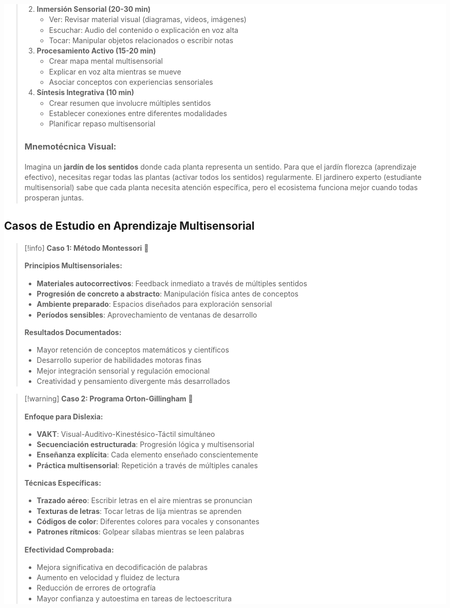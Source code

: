 > 2. **Inmersión Sensorial (20-30 min)**
>     - Ver: Revisar material visual (diagramas, videos, imágenes)
>     - Escuchar: Audio del contenido o explicación en voz alta
>     - Tocar: Manipular objetos relacionados o escribir notas
> 3. **Procesamiento Activo (15-20 min)**
>     - Crear mapa mental multisensorial
>     - Explicar en voz alta mientras se mueve
>     - Asociar conceptos con experiencias sensoriales
> 4. **Síntesis Integrativa (10 min)**
>     - Crear resumen que involucre múltiples sentidos
>     - Establecer conexiones entre diferentes modalidades
>     - Planificar repaso multisensorial
> 
> ### Mnemotécnica Visual:
> 
> Imagina un **jardín de los sentidos** donde cada planta representa un sentido. Para que el jardín florezca (aprendizaje efectivo), necesitas regar todas las plantas (activar todos los sentidos) regularmente. El jardinero experto (estudiante multisensorial) sabe que cada planta necesita atención específica, pero el ecosistema funciona mejor cuando todas prosperan juntas.

## Casos de Estudio en Aprendizaje Multisensorial

> [!info] **Caso 1: Método Montessori** 🌱
> 
> **Principios Multisensoriales:**
> 
> - **Materiales autocorrectivos**: Feedback inmediato a través de múltiples sentidos
> - **Progresión de concreto a abstracto**: Manipulación física antes de conceptos
> - **Ambiente preparado**: Espacios diseñados para exploración sensorial
> - **Períodos sensibles**: Aprovechamiento de ventanas de desarrollo
> 
> **Resultados Documentados:**
> 
> - Mayor retención de conceptos matemáticos y científicos
> - Desarrollo superior de habilidades motoras finas
> - Mejor integración sensorial y regulación emocional
> - Creatividad y pensamiento divergente más desarrollados

> [!warning] **Caso 2: Programa Orton-Gillingham** 📖
> 
> **Enfoque para Dislexia:**
> 
> - **VAKT**: Visual-Auditivo-Kinestésico-Táctil simultáneo
> - **Secuenciación estructurada**: Progresión lógica y multisensorial
> - **Enseñanza explícita**: Cada elemento enseñado conscientemente
> - **Práctica multisensorial**: Repetición a través de múltiples canales
> 
> **Técnicas Específicas:**
> 
> - **Trazado aéreo**: Escribir letras en el aire mientras se pronuncian
> - **Texturas de letras**: Tocar letras de lija mientras se aprenden
> - **Códigos de color**: Diferentes colores para vocales y consonantes
> - **Patrones rítmicos**: Golpear sílabas mientras se leen palabras
> 
> **Efectividad Comprobada:**
> 
> - Mejora significativa en decodificación de palabras
> - Aumento en velocidad y fluidez de lectura
> - Reducción de errores de ortografía
> - Mayor confianza y autoestima en tareas de lectoescritura
